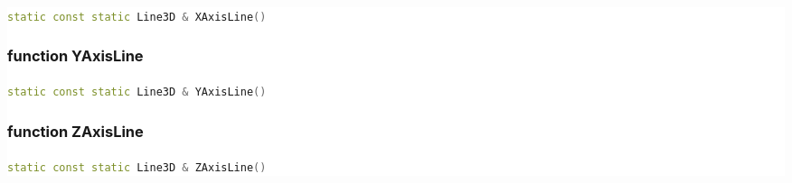 ```cpp
static const static Line3D & XAxisLine()
```





























### function YAxisLine

```cpp
static const static Line3D & YAxisLine()
```





























### function ZAxisLine

```cpp
static const static Line3D & ZAxisLine()
```











